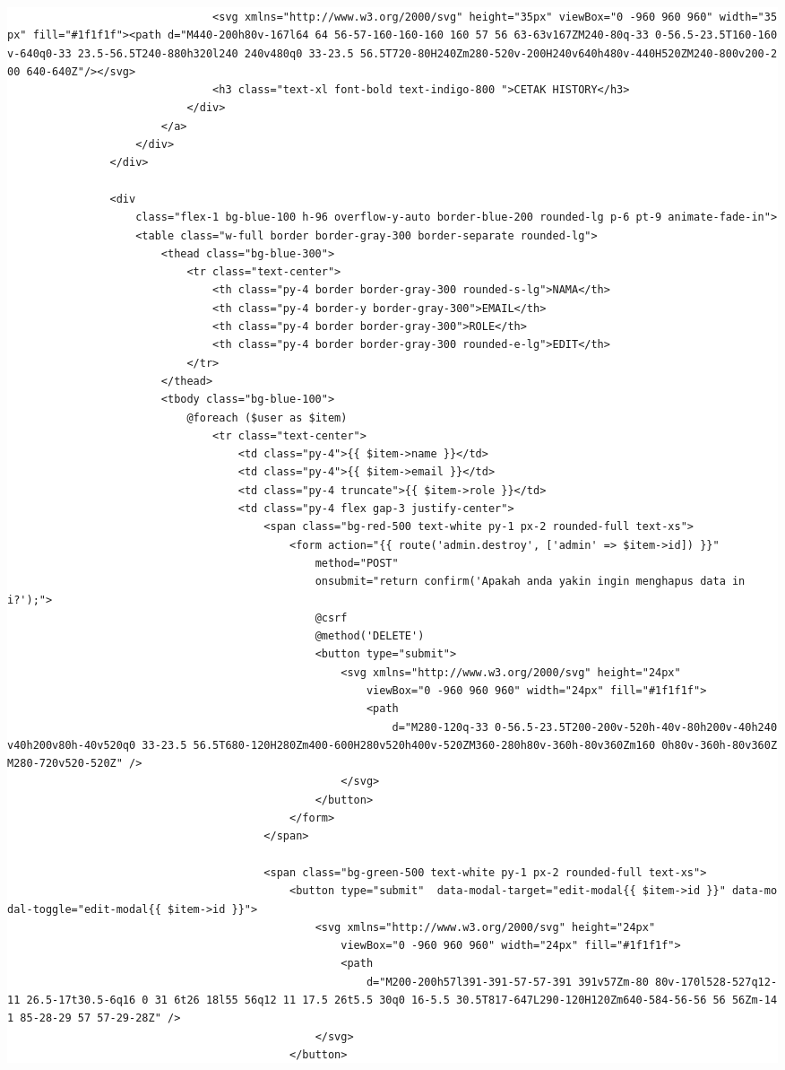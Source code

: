                                     <svg xmlns="http://www.w3.org/2000/svg" height="35px" viewBox="0 -960 960 960" width="35px" fill="#1f1f1f"><path d="M440-200h80v-167l64 64 56-57-160-160-160 160 57 56 63-63v167ZM240-80q-33 0-56.5-23.5T160-160v-640q0-33 23.5-56.5T240-880h320l240 240v480q0 33-23.5 56.5T720-80H240Zm280-520v-200H240v640h480v-440H520ZM240-800v200-200 640-640Z"/></svg>
                                    <h3 class="text-xl font-bold text-indigo-800 ">CETAK HISTORY</h3>
                                </div>
                            </a>
                        </div>
                    </div>

                    <div
                        class="flex-1 bg-blue-100 h-96 overflow-y-auto border-blue-200 rounded-lg p-6 pt-9 animate-fade-in">
                        <table class="w-full border border-gray-300 border-separate rounded-lg">
                            <thead class="bg-blue-300">
                                <tr class="text-center">
                                    <th class="py-4 border border-gray-300 rounded-s-lg">NAMA</th>
                                    <th class="py-4 border-y border-gray-300">EMAIL</th>
                                    <th class="py-4 border border-gray-300">ROLE</th>
                                    <th class="py-4 border border-gray-300 rounded-e-lg">EDIT</th>
                                </tr>
                            </thead>
                            <tbody class="bg-blue-100">
                                @foreach ($user as $item)
                                    <tr class="text-center">
                                        <td class="py-4">{{ $item->name }}</td>
                                        <td class="py-4">{{ $item->email }}</td>
                                        <td class="py-4 truncate">{{ $item->role }}</td>
                                        <td class="py-4 flex gap-3 justify-center">
                                            <span class="bg-red-500 text-white py-1 px-2 rounded-full text-xs">
                                                <form action="{{ route('admin.destroy', ['admin' => $item->id]) }}"
                                                    method="POST"
                                                    onsubmit="return confirm('Apakah anda yakin ingin menghapus data ini?');">
                                                    @csrf
                                                    @method('DELETE')
                                                    <button type="submit">
                                                        <svg xmlns="http://www.w3.org/2000/svg" height="24px"
                                                            viewBox="0 -960 960 960" width="24px" fill="#1f1f1f">
                                                            <path
                                                                d="M280-120q-33 0-56.5-23.5T200-200v-520h-40v-80h200v-40h240v40h200v80h-40v520q0 33-23.5 56.5T680-120H280Zm400-600H280v520h400v-520ZM360-280h80v-360h-80v360Zm160 0h80v-360h-80v360ZM280-720v520-520Z" />
                                                        </svg>
                                                    </button>
                                                </form>
                                            </span>

                                            <span class="bg-green-500 text-white py-1 px-2 rounded-full text-xs">
                                                <button type="submit"  data-modal-target="edit-modal{{ $item->id }}" data-modal-toggle="edit-modal{{ $item->id }}">
                                                    <svg xmlns="http://www.w3.org/2000/svg" height="24px"
                                                        viewBox="0 -960 960 960" width="24px" fill="#1f1f1f">
                                                        <path
                                                            d="M200-200h57l391-391-57-57-391 391v57Zm-80 80v-170l528-527q12-11 26.5-17t30.5-6q16 0 31 6t26 18l55 56q12 11 17.5 26t5.5 30q0 16-5.5 30.5T817-647L290-120H120Zm640-584-56-56 56 56Zm-141 85-28-29 57 57-29-28Z" />
                                                    </svg>
                                                </button>
                                            